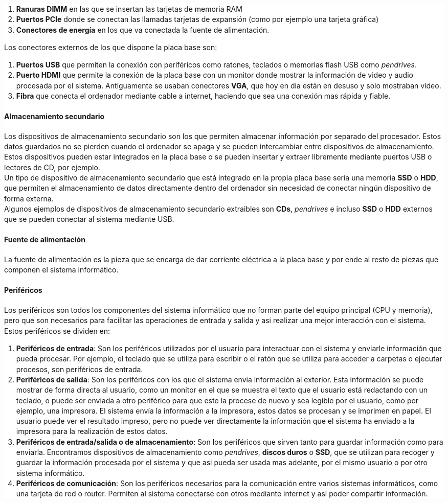 1. **Ranuras DIMM** en las que se insertan las tarjetas de memoria RAM
1. **Puertos PCIe** donde se conectan las llamadas tarjetas de expansión (como por ejemplo una tarjeta gráfica)
1. **Conectores de energía** en los que va conectada la fuente de alimentación.

Los conectores externos de los que dispone la placa base son:

1. **Puertos USB** que permiten la conexión con periféricos como ratones, teclados o memorias flash USB como _pendrives_.
1. **Puerto HDMI** que permite la conexión de la placa base con un monitor donde mostrar la información de video y audio procesada por el sistema. Antiguamente se usaban conectores **VGA**, que hoy en dia están en desuso y solo mostraban vídeo.
1. **Fibra** que conecta el ordenador mediante cable a internet, haciendo que sea una conexión mas rápida y fiable.


#### Almacenamiento secundario
Los dispositivos de almacenamiento secundario son los que permiten almacenar información por separado del procesador. Estos datos guardados no se pierden cuando el ordenador se apaga y se pueden intercambiar entre dispositivos de almacenamiento. Estos dispositivos pueden estar integrados en la placa base o se pueden insertar y extraer libremente mediante puertos USB o lectores de CD, por ejemplo.  
Un tipo de dispositivo de almacenamiento secundario que está integrado en la propia placa base sería una memoria **SSD** o **HDD**, que permiten el almacenamiento de datos directamente dentro del ordenador sin necesidad de conectar ningún dispositivo de forma externa.  
Algunos ejemplos de dispositivos de almacenamiento secundario extraibles son **CDs**, _pendrives_ e incluso **SSD** o **HDD** externos que se pueden conectar al sistema mediante USB.

#### Fuente de alimentación
La fuente de alimentación es la pieza que se encarga de dar corriente eléctrica a la placa base y por ende al resto de piezas que componen el sistema informático.

#### Periféricos
Los periféricos son todos los componentes del sistema informático que no forman parte del equipo principal (CPU y memoria), pero que son necesarios para facilitar las operaciones de entrada y salida y asi realizar una mejor interacción con el sistema. Estos periféricos se dividen en:

1. **Periféricos de entrada**: Son los periféricos utilizados por el usuario para interactuar con el sistema y enviarle información que pueda procesar. Por ejemplo, el teclado que se utiliza para escribir o el ratón que se utiliza para acceder a carpetas o ejecutar procesos, son periféricos de entrada.
1. **Periféricos de salida**: Son los periféricos con los que el sistema envia información al exterior. Esta información se puede mostrar de forma directa al usuario, como un monitor en el que se muestra el texto que el usuario está redactando con un teclado, o puede ser enviada a otro periférico para que este la procese de nuevo y sea legible por el usuario, como por ejemplo, una impresora. El sistema envía la información a la impresora, estos datos se procesan y se imprimen en papel. El usuario puede ver el resultado impreso, pero no puede ver directamente la información que el sistema ha enviado a la impresora para la realización de estos datos.
1. **Periféricos de entrada/salida o de almacenamiento**: Son los periféricos que sirven tanto para guardar información como para enviarla. Encontramos dispositivos de almacenamiento como _pendrives_, **discos duros** o **SSD**, que se utilizan para recoger y guardar la información procesada por el sistema y que asi pueda ser usada mas adelante, por el mismo usuario o por otro sistema informático.
1. **Periféricos de comunicación**: Son los periféricos necesarios para la comunicación entre varios sistemas informáticos, como una tarjeta de red o router. Permiten al sistema conectarse con otros mediante internet y asi poder compartir información.
